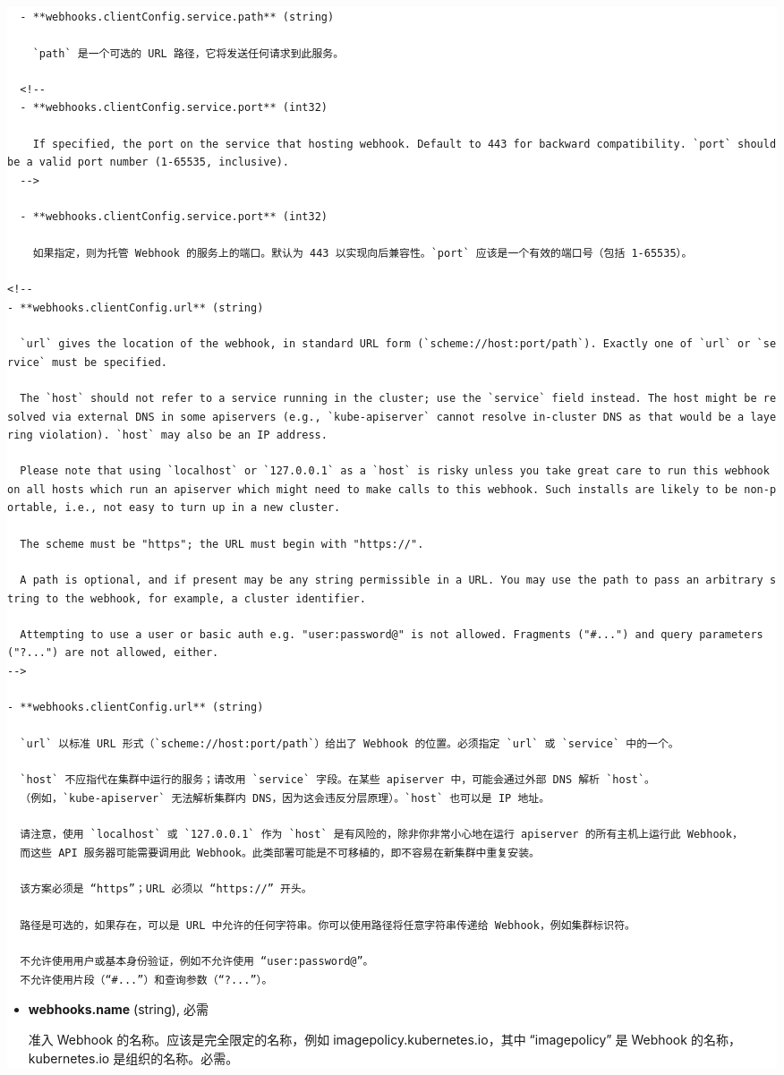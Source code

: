       - **webhooks.clientConfig.service.path** (string)

        `path` 是一个可选的 URL 路径，它将发送任何请求到此服务。

      <!-- 
      - **webhooks.clientConfig.service.port** (int32)

        If specified, the port on the service that hosting webhook. Default to 443 for backward compatibility. `port` should be a valid port number (1-65535, inclusive). 
      -->
      
      - **webhooks.clientConfig.service.port** (int32)

        如果指定，则为托管 Webhook 的服务上的端口。默认为 443 以实现向后兼容性。`port` 应该是一个有效的端口号（包括 1-65535）。

    <!-- 
    - **webhooks.clientConfig.url** (string)

      `url` gives the location of the webhook, in standard URL form (`scheme://host:port/path`). Exactly one of `url` or `service` must be specified.
      
      The `host` should not refer to a service running in the cluster; use the `service` field instead. The host might be resolved via external DNS in some apiservers (e.g., `kube-apiserver` cannot resolve in-cluster DNS as that would be a layering violation). `host` may also be an IP address.
      
      Please note that using `localhost` or `127.0.0.1` as a `host` is risky unless you take great care to run this webhook on all hosts which run an apiserver which might need to make calls to this webhook. Such installs are likely to be non-portable, i.e., not easy to turn up in a new cluster.
      
      The scheme must be "https"; the URL must begin with "https://".
      
      A path is optional, and if present may be any string permissible in a URL. You may use the path to pass an arbitrary string to the webhook, for example, a cluster identifier.
      
      Attempting to use a user or basic auth e.g. "user:password@" is not allowed. Fragments ("#...") and query parameters ("?...") are not allowed, either. 
    -->

    - **webhooks.clientConfig.url** (string)

      `url` 以标准 URL 形式（`scheme://host:port/path`）给出了 Webhook 的位置。必须指定 `url` 或 `service` 中的一个。
      
      `host` 不应指代在集群中运行的服务；请改用 `service` 字段。在某些 apiserver 中，可能会通过外部 DNS 解析 `host`。
      （例如，`kube-apiserver` 无法解析集群内 DNS，因为这会违反分层原理）。`host` 也可以是 IP 地址。
      
      请注意，使用 `localhost` 或 `127.0.0.1` 作为 `host` 是有风险的，除非你非常小心地在运行 apiserver 的所有主机上运行此 Webhook，
      而这些 API 服务器可能需要调用此 Webhook。此类部署可能是不可移植的，即不容易在新集群中重复安装。
      
      该方案必须是 “https”；URL 必须以 “https://” 开头。
      
      路径是可选的，如果存在，可以是 URL 中允许的任何字符串。你可以使用路径将任意字符串传递给 Webhook，例如集群标识符。
      
      不允许使用用户或基本身份验证，例如不允许使用 “user:password@”。
      不允许使用片段（“#...”）和查询参数（“?...”）。

  

  - **webhooks.name** (string), 必需

    准入 Webhook 的名称。应该是完全限定的名称，例如 imagepolicy.kubernetes.io，其中 “imagepolicy” 是 Webhook 的名称，
    kubernetes.io 是组织的名称。必需。

